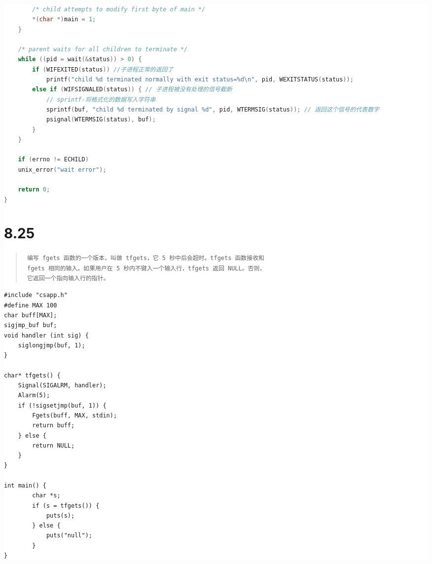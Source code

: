 ```C
        /* child attempts to modify first byte of main */
        *(char *)main = 1;
    }

    /* parent waits for all children to terminate */
    while ((pid = wait(&status)) > 0) {
        if (WIFEXITED(status)) //子进程正常的返回了
            printf("child %d terminated normally with exit status=%d\n", pid, WEXITSTATUS(status));
        else if (WIFSIGNALED(status)) { // 子进程被没有处理的信号截断
            // sprintf-将格式化的数据写入字符串
            sprintf(buf, "child %d terminated by signal %d", pid, WTERMSIG(status)); // 返回这个信号的代表数字
            psignal(WTERMSIG(status), buf);
        }
    }

    if (errno != ECHILD)
    unix_error("wait error");

    return 0;
}

```

# 8.25

>      编写 fgets 函数的一个版本，叫做 tfgets，它 5 秒中后会超时。tfgets 函数接收和
>      fgets 相同的输入。如果用户在 5 秒内不键入一个输入行，tfgets 返回 NULL。否则，
>      它返回一个指向输入行的指针。

```
#include "csapp.h"
#define MAX 100
char buff[MAX];
sigjmp_buf buf;
void handler (int sig) {
    siglongjmp(buf, 1);
}

char* tfgets() {
    Signal(SIGALRM, handler);
    Alarm(5);
    if (!sigsetjmp(buf, 1)) {
        Fgets(buff, MAX, stdin);
        return buff;
    } else {
        return NULL;
    }
}

int main() {
        char *s;
        if (s = tfgets()) {
            puts(s);
        } else {
            puts("null");
        }
}
```

